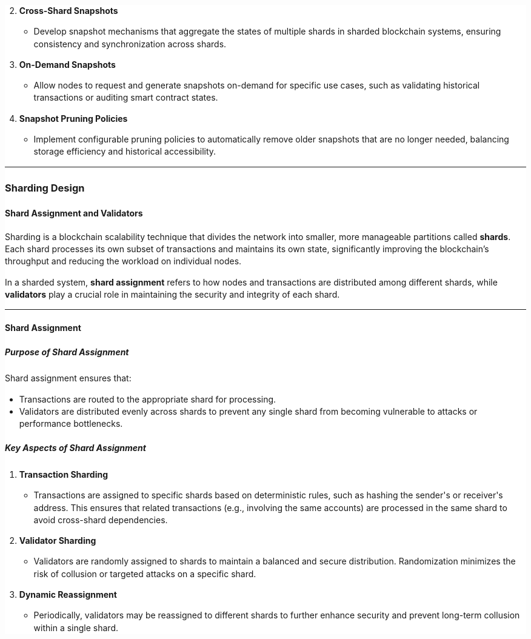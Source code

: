 2. **Cross-Shard Snapshots**  
   - Develop snapshot mechanisms that aggregate the states of multiple shards in sharded blockchain systems, ensuring consistency and synchronization across shards.

3. **On-Demand Snapshots**  
   - Allow nodes to request and generate snapshots on-demand for specific use cases, such as validating historical transactions or auditing smart contract states.

4. **Snapshot Pruning Policies**  
   - Implement configurable pruning policies to automatically remove older snapshots that are no longer needed, balancing storage efficiency and historical accessibility.






---------------------------------------------------------------------------------------------------------------------------------






### **Sharding Design**

#### **Shard Assignment and Validators**

Sharding is a blockchain scalability technique that divides the network into smaller, more manageable partitions called **shards**. Each shard processes its own subset of transactions and maintains its own state, significantly improving the blockchain’s throughput and reducing the workload on individual nodes. 

In a sharded system, **shard assignment** refers to how nodes and transactions are distributed among different shards, while **validators** play a crucial role in maintaining the security and integrity of each shard.

---

#### **Shard Assignment**

##### **Purpose of Shard Assignment**

Shard assignment ensures that:
- Transactions are routed to the appropriate shard for processing.
- Validators are distributed evenly across shards to prevent any single shard from becoming vulnerable to attacks or performance bottlenecks.

##### **Key Aspects of Shard Assignment**

1. **Transaction Sharding**  
   - Transactions are assigned to specific shards based on deterministic rules, such as hashing the sender's or receiver's address. This ensures that related transactions (e.g., involving the same accounts) are processed in the same shard to avoid cross-shard dependencies.

2. **Validator Sharding**  
   - Validators are randomly assigned to shards to maintain a balanced and secure distribution. Randomization minimizes the risk of collusion or targeted attacks on a specific shard.

3. **Dynamic Reassignment**  
   - Periodically, validators may be reassigned to different shards to further enhance security and prevent long-term collusion within a single shard.

